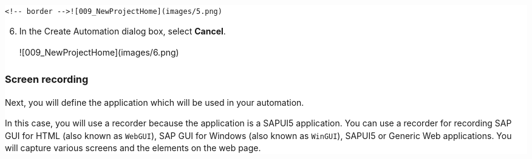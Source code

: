     <!-- border -->![009_NewProjectHome](images/5.png)

6.  In the Create Automation dialog box, select **Cancel**.

    <!-- border -->![009_NewProjectHome](images/6.png)

### Screen recording


Next, you will define the application which will be used in your automation.

In this case, you will use a recorder because the application is a SAPUI5 application. You can use a recorder for recording SAP GUI for HTML (also known as `WebGUI`), SAP GUI for Windows (also known as `WinGUI`), SAPUI5 or Generic Web applications. You will capture various screens and the elements on the web page.
